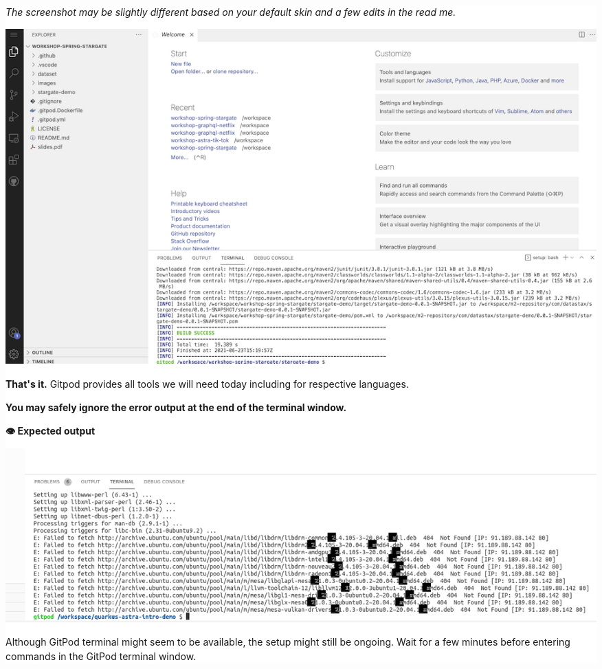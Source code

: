 _The screenshot may be slightly different based on your default skin and a few edits in the read me._

![gitpod](images/gitpod-01-home-plain.png?raw=true)

**That's it.** Gitpod provides all tools we will need today including for respective languages. 

**You may safely ignore the error output at the end of the terminal window.**

**👁️ Expected output**

![image](images/gitpod-bootcampappdev-1.jpg?raw=true)

Although GitPod terminal might seem to be available, the setup might still be ongoing. Wait for a few minutes before entering commands in the GitPod terminal window.
